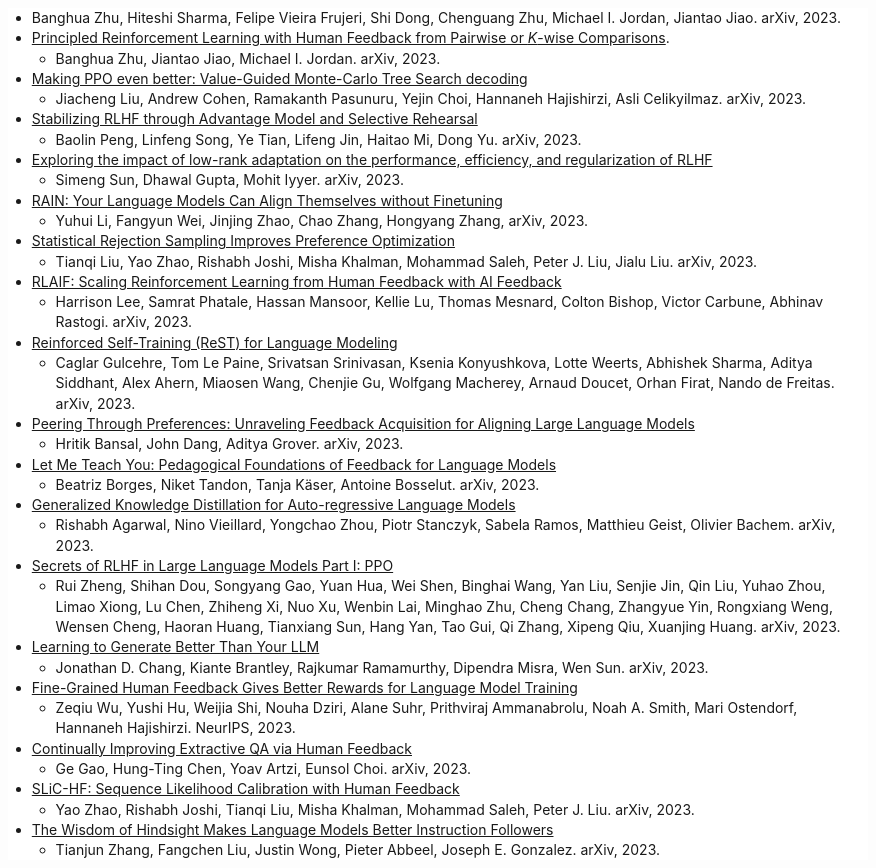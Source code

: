   - Banghua Zhu, Hiteshi Sharma, Felipe Vieira Frujeri, Shi Dong, Chenguang Zhu, Michael I. Jordan, Jiantao Jiao. arXiv, 2023. 
- [Principled Reinforcement Learning with Human Feedback from Pairwise or $K$-wise Comparisons](http://arxiv.org/abs/2301.11270).
  - Banghua Zhu, Jiantao Jiao, Michael I. Jordan. arXiv, 2023.
- [Making PPO even better: Value-Guided Monte-Carlo Tree Search decoding](https://arxiv.org/abs/2309.15028)
  - Jiacheng Liu, Andrew Cohen, Ramakanth Pasunuru, Yejin Choi, Hannaneh Hajishirzi, Asli Celikyilmaz. arXiv, 2023.
- [Stabilizing RLHF through Advantage Model and Selective Rehearsal](https://arxiv.org/abs/2309.10202)
  - Baolin Peng, Linfeng Song, Ye Tian, Lifeng Jin, Haitao Mi, Dong Yu. arXiv, 2023.
- [Exploring the impact of low-rank adaptation on the performance, efficiency, and regularization of RLHF](https://arxiv.org/abs/2309.09055)
  - Simeng Sun, Dhawal Gupta, Mohit Iyyer. arXiv, 2023.
- [RAIN: Your Language Models Can Align Themselves without Finetuning](https://arxiv.org/abs/2309.07124)
  - Yuhui Li, Fangyun Wei, Jinjing Zhao, Chao Zhang, Hongyang Zhang, arXiv, 2023.
- [Statistical Rejection Sampling Improves Preference Optimization](https://arxiv.org/pdf/2309.06657.pdf)
  - Tianqi Liu, Yao Zhao, Rishabh Joshi, Misha Khalman, Mohammad Saleh, Peter J. Liu, Jialu Liu. arXiv, 2023.
- [RLAIF: Scaling Reinforcement Learning from Human Feedback with AI Feedback](https://arxiv.org/abs/2309.00267)
  - Harrison Lee, Samrat Phatale, Hassan Mansoor, Kellie Lu, Thomas Mesnard, Colton Bishop, Victor Carbune, Abhinav Rastogi. arXiv, 2023.
- [Reinforced Self-Training (ReST) for Language Modeling](http://arxiv.org/abs/2308.08998)
  - Caglar Gulcehre, Tom Le Paine, Srivatsan Srinivasan, Ksenia Konyushkova, Lotte Weerts, Abhishek Sharma, Aditya Siddhant, Alex Ahern, Miaosen Wang, Chenjie Gu, Wolfgang Macherey, Arnaud Doucet, Orhan Firat, Nando de Freitas. arXiv, 2023.
- [Peering Through Preferences: Unraveling Feedback Acquisition for Aligning Large Language Models](https://arxiv.org/abs/2308.15812)
  - Hritik Bansal, John Dang, Aditya Grover. arXiv, 2023.
- [Let Me Teach You: Pedagogical Foundations of Feedback for Language Models](https://arxiv.org/abs/2307.00279)
  - Beatriz Borges, Niket Tandon, Tanja Käser, Antoine Bosselut. arXiv, 2023.
- [Generalized Knowledge Distillation for Auto-regressive Language Models](https://arxiv.org/abs/2306.13649)
  - Rishabh Agarwal, Nino Vieillard, Yongchao Zhou, Piotr Stanczyk, Sabela Ramos, Matthieu Geist, Olivier Bachem. arXiv, 2023.
- [Secrets of RLHF in Large Language Models Part I: PPO](http://arxiv.org/abs/2307.04964)
  - Rui Zheng, Shihan Dou, Songyang Gao, Yuan Hua, Wei Shen, Binghai Wang, Yan Liu, Senjie Jin, Qin Liu, Yuhao Zhou, Limao Xiong, Lu Chen, Zhiheng Xi, Nuo Xu, Wenbin Lai, Minghao Zhu, Cheng Chang, Zhangyue Yin, Rongxiang Weng, Wensen Cheng, Haoran Huang, Tianxiang Sun, Hang Yan, Tao Gui, Qi Zhang, Xipeng Qiu, Xuanjing Huang. arXiv, 2023.
- [Learning to Generate Better Than Your LLM](https://arxiv.org/abs/2306.11816)
  - Jonathan D. Chang, Kiante Brantley, Rajkumar Ramamurthy, Dipendra Misra, Wen Sun. arXiv, 2023.
- [Fine-Grained Human Feedback Gives Better Rewards for Language Model Training](https://arxiv.org/abs/2306.01693)
  - Zeqiu Wu, Yushi Hu, Weijia Shi, Nouha Dziri, Alane Suhr, Prithviraj Ammanabrolu, Noah A. Smith, Mari Ostendorf, Hannaneh Hajishirzi. NeurIPS, 2023.
- [Continually Improving Extractive QA via Human Feedback](https://arxiv.org/abs/2305.12473)
  - Ge Gao, Hung-Ting Chen, Yoav Artzi, Eunsol Choi. arXiv, 2023.
- [SLiC-HF: Sequence Likelihood Calibration with Human Feedback](https://arxiv.org/abs/2305.10425)
  - Yao Zhao, Rishabh Joshi, Tianqi Liu, Misha Khalman, Mohammad Saleh, Peter J. Liu. arXiv, 2023.
- [The Wisdom of Hindsight Makes Language Models Better Instruction Followers](http://arxiv.org/abs/2302.05206)
  - Tianjun Zhang, Fangchen Liu, Justin Wong, Pieter Abbeel, Joseph E. Gonzalez. arXiv, 2023.
